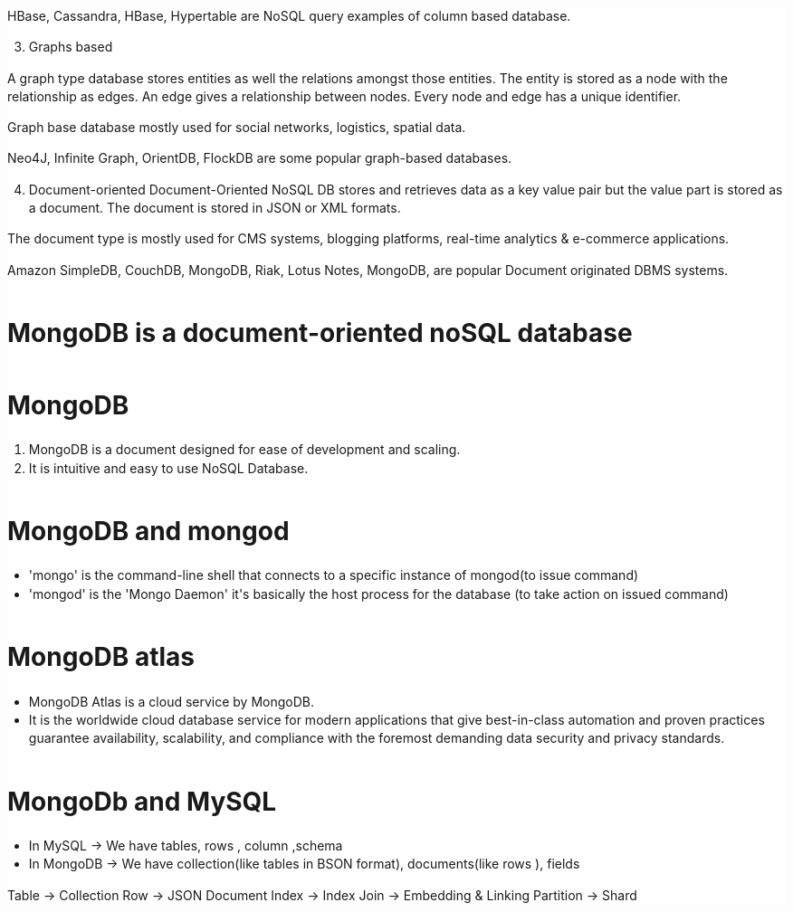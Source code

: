 HBase, Cassandra, HBase, Hypertable are NoSQL query examples of column based database.

3. Graphs based

A graph type database stores entities as well the relations amongst those entities. 
The entity is stored as a node with the relationship as edges. 
An edge gives a relationship between nodes. Every node and edge has a unique identifier.

Graph base database mostly used for social networks, logistics, spatial data.

Neo4J, Infinite Graph, OrientDB, FlockDB are some popular graph-based databases.

4. Document-oriented
Document-Oriented NoSQL DB stores and retrieves data as a key value pair but the value part is stored as a document. 
The document is stored in JSON or XML formats.

The document type is mostly used for CMS systems, blogging platforms, real-time analytics & e-commerce applications. 

Amazon SimpleDB, CouchDB, MongoDB, Riak, Lotus Notes, MongoDB, are popular Document originated DBMS systems.

# MongoDB is a document-oriented noSQL database

# MongoDB
1. MongoDB is a document designed for ease of development and scaling.
2. It is intuitive and easy to use NoSQL Database.

# MongoDB and mongod
* 'mongo' is the command-line shell that connects to a specific instance of mongod(to issue command)
* 'mongod' is the 'Mongo Daemon' it's basically the host process for the database (to take action on issued command)

# MongoDB atlas
* MongoDB Atlas is a cloud service by MongoDB.
* It is the worldwide cloud database service for modern applications that give best-in-class automation and proven practices guarantee availability, scalability, and compliance with the foremost demanding data security and privacy standards.

# MongoDb and MySQL
* In MySQL -> We have tables, rows , column ,schema
*  In MongoDB -> We have collection(like tables in BSON format), documents(like rows ), fields

Table -> Collection
Row   -> JSON Document
Index -> Index
Join  -> Embedding & Linking
Partition -> Shard
